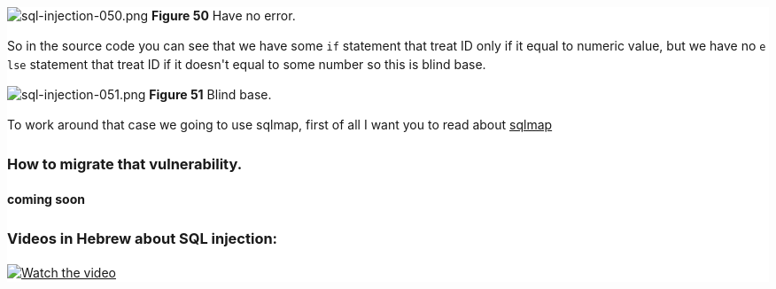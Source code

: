 ![sql-injection-050.png](/assets/images/sql-injection-050.png)
**Figure 50** Have no error.

So in the source code you can see that we have some `if` statement that treat ID only if it equal to numeric value, but we have no `else` statement that treat ID if it doesn't equal to some number so this is blind base.

![sql-injection-051.png](/assets/images/sql-injection-051.png)
**Figure 51** Blind base.

To work around that case we going to use sqlmap, first of all I want you to read about [sqlmap]()

### How to migrate that vulnerability.
**coming soon**


### Videos in Hebrew about SQL injection:
[![Watch the video](/assets/images/CyBug.png)](https://drive.google.com/open?id=1k9_ySNSlT8T9o0Vu-qLaJ2q6M_z8OTvQ)
